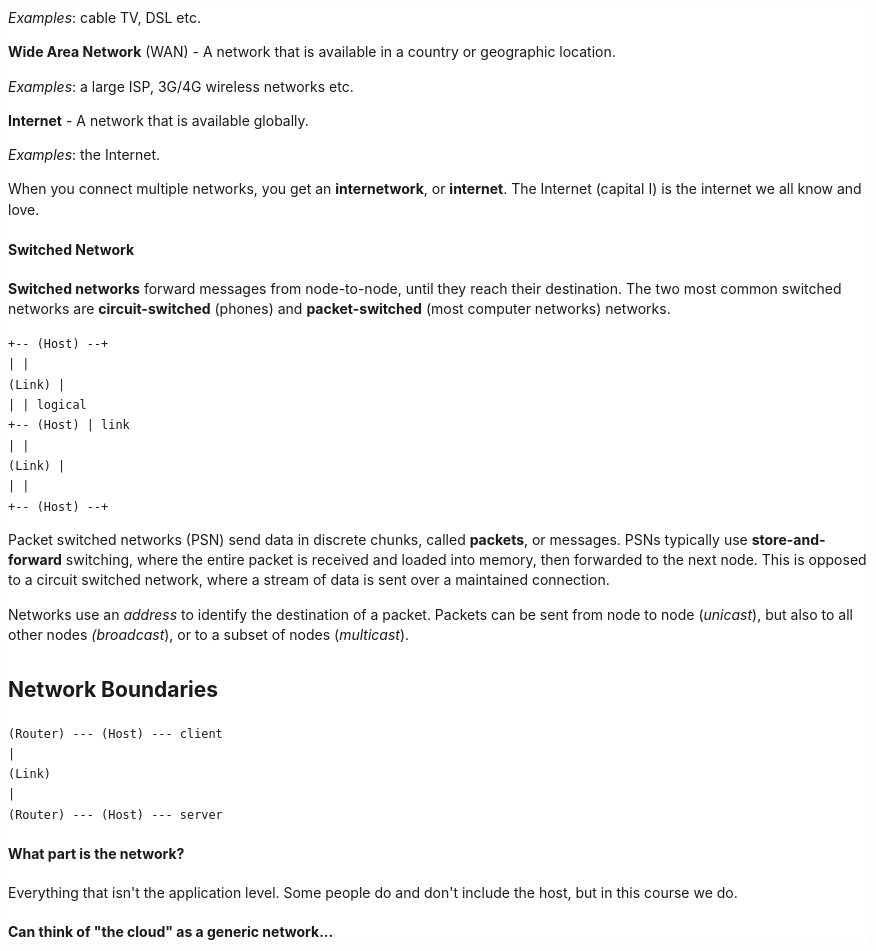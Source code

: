 *Examples*: cable TV, DSL etc.

**Wide Area Network** (WAN) - A network that is available in a country or geographic location.

*Examples*: a large ISP, 3G/4G wireless networks etc.

**Internet** - A network that is available globally.

*Examples*: the Internet.


When you connect multiple networks, you get an **internetwork**, or **internet**. The Internet (capital I) is the internet we all know and love.

#### Switched Network

**Switched networks** forward messages from node-to-node, until they reach their destination. The two most common switched networks are **circuit-switched** (phones) and **packet-switched** (most computer networks) networks.

```txt
+-- (Host) --+
| |
(Link) |
| | logical
+-- (Host) | link
| |
(Link) |
| |
+-- (Host) --+
```

Packet switched networks (PSN) send data in discrete chunks, called **packets**, or messages. PSNs typically use **store-and-forward** switching, where the entire packet is received and loaded into memory, then forwarded to the next node. This is opposed to a circuit switched network, where a stream of data is sent over a maintained connection.

Networks use an _address_ to identify the destination of a packet. Packets can be sent from node to node (_unicast_), but also to all other nodes _(broadcast_), or to a subset of nodes (_multicast_).



## Network Boundaries

```
(Router) --- (Host) --- client
|
(Link)
|
(Router) --- (Host) --- server
```

#### What part is the network?

Everything that isn't the application level. Some people do and don't include the host, but in this course we do.

#### Can think of "the cloud" as a generic network...
